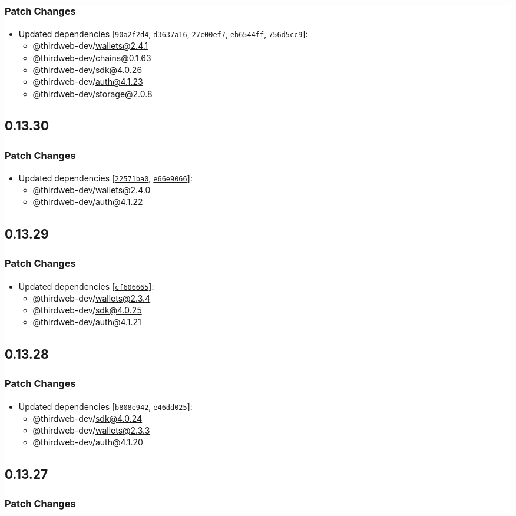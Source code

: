 ### Patch Changes

- Updated dependencies [[`90a2f2d4`](https://github.com/thirdweb-dev/js/commit/90a2f2d435df796fa9cee4e78d540ecfa10d9166), [`d3637a16`](https://github.com/thirdweb-dev/js/commit/d3637a160d088dde6e35dc213ee611b73b831c3f), [`27c00ef7`](https://github.com/thirdweb-dev/js/commit/27c00ef779fd6386b529598a65346bdd1d6ecc70), [`eb6544ff`](https://github.com/thirdweb-dev/js/commit/eb6544ffc88385dafd20eabd6cd00ba2b8ba73d3), [`756d5cc9`](https://github.com/thirdweb-dev/js/commit/756d5cc96080964710fafaf2b16ce51124f57808)]:
  - @thirdweb-dev/wallets@2.4.1
  - @thirdweb-dev/chains@0.1.63
  - @thirdweb-dev/sdk@4.0.26
  - @thirdweb-dev/auth@4.1.23
  - @thirdweb-dev/storage@2.0.8

## 0.13.30

### Patch Changes

- Updated dependencies [[`22571ba0`](https://github.com/thirdweb-dev/js/commit/22571ba0a9bd238f9ee16f548bc17ccad2e7ad1f), [`e66e9066`](https://github.com/thirdweb-dev/js/commit/e66e906650e04a63e084bc869a62681bd956e0bb)]:
  - @thirdweb-dev/wallets@2.4.0
  - @thirdweb-dev/auth@4.1.22

## 0.13.29

### Patch Changes

- Updated dependencies [[`cf606665`](https://github.com/thirdweb-dev/js/commit/cf606665fcfdad7b08259350d39b60313278a8dc)]:
  - @thirdweb-dev/wallets@2.3.4
  - @thirdweb-dev/sdk@4.0.25
  - @thirdweb-dev/auth@4.1.21

## 0.13.28

### Patch Changes

- Updated dependencies [[`b808e942`](https://github.com/thirdweb-dev/js/commit/b808e942fdaa81b5de61dcb3f2083081cb99ea11), [`e46dd025`](https://github.com/thirdweb-dev/js/commit/e46dd0254f157c3c4d50fe3e4f44e2e24eaf34a8)]:
  - @thirdweb-dev/sdk@4.0.24
  - @thirdweb-dev/wallets@2.3.3
  - @thirdweb-dev/auth@4.1.20

## 0.13.27

### Patch Changes
